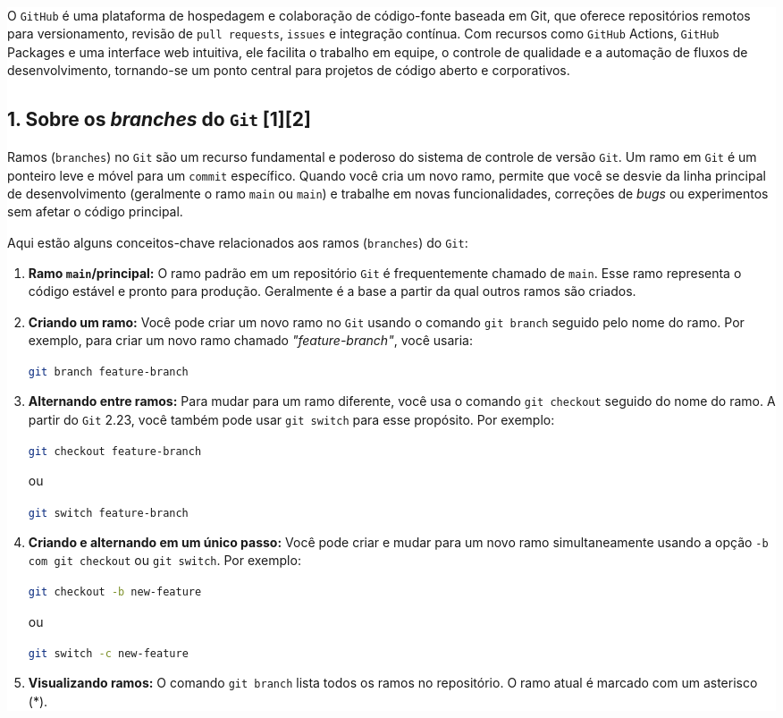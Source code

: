 O `GitHub` é uma plataforma de hospedagem e colaboração de código-fonte baseada em Git, que oferece repositórios remotos para versionamento, revisão de `pull requests`, `issues` e integração contínua. Com recursos como `GitHub` Actions, `GitHub` Packages e uma interface web intuitiva, ele facilita o trabalho em equipe, o controle de qualidade e a automação de fluxos de desenvolvimento, tornando-se um ponto central para projetos de código aberto e corporativos.

## 1. Sobre os _branches_ do `Git` [1][2]

Ramos (`branches`) no `Git` são um recurso fundamental e poderoso do sistema de controle de versão `Git`. Um ramo em `Git` é um ponteiro leve e móvel para um `commit` específico. Quando você cria um novo ramo, permite que você se desvie da linha principal de desenvolvimento (geralmente o ramo `main` ou `main`) e trabalhe em novas funcionalidades, correções de _bugs_ ou experimentos sem afetar o código principal.

Aqui estão alguns conceitos-chave relacionados aos ramos (`branches`) do `Git`:

1. **Ramo `main`/principal:** O ramo padrão em um repositório `Git` é frequentemente chamado de `main`. Esse ramo representa o código estável e pronto para produção. Geralmente é a base a partir da qual outros ramos são criados.

2. **Criando um ramo:** Você pode criar um novo ramo no `Git` usando o comando `git branch` seguido pelo nome do ramo. Por exemplo, para criar um novo ramo chamado _"feature-branch"_, você usaria:

    ```bash
    git branch feature-branch
    ```

3. **Alternando entre ramos:** Para mudar para um ramo diferente, você usa o comando `git checkout` seguido do nome do ramo. A partir do `Git` 2.23, você também pode usar `git switch` para esse propósito. Por exemplo:

    ```bash
    git checkout feature-branch
    ```
    
    ou
    
    ```bash
    git switch feature-branch
    ```

4. **Criando e alternando em um único passo:** Você pode criar e mudar para um novo ramo simultaneamente usando a opção `-b com git checkout` ou `git switch`. Por exemplo:

    ```bash
    git checkout -b new-feature
    ```
    
    ou
    
    ```bash
    git switch -c new-feature
    ```

5. **Visualizando ramos:** O comando `git branch` lista todos os ramos no repositório. O ramo atual é marcado com um asterisco (*).
